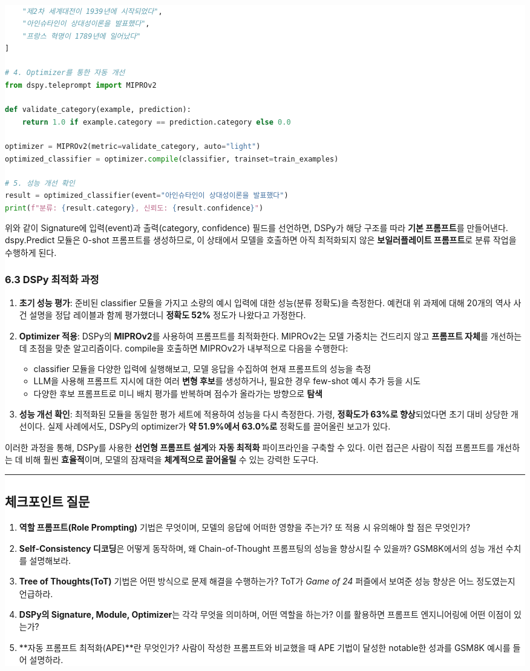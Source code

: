 ```python
    "제2차 세계대전이 1939년에 시작되었다",
    "아인슈타인이 상대성이론을 발표했다",
    "프랑스 혁명이 1789년에 일어났다"
]

# 4. Optimizer를 통한 자동 개선
from dspy.teleprompt import MIPROv2

def validate_category(example, prediction):
    return 1.0 if example.category == prediction.category else 0.0

optimizer = MIPROv2(metric=validate_category, auto="light")
optimized_classifier = optimizer.compile(classifier, trainset=train_examples)

# 5. 성능 개선 확인
result = optimized_classifier(event="아인슈타인이 상대성이론을 발표했다")
print(f"분류: {result.category}, 신뢰도: {result.confidence}")
```

위와 같이 Signature에 입력(event)과 출력(category, confidence) 필드를 선언하면, DSPy가 해당 구조를 따라 **기본 프롬프트**를 만들어낸다. dspy.Predict 모듈은 0-shot 프롬프트를 생성하므로, 이 상태에서 모델을 호출하면 아직 최적화되지 않은 **보일러플레이트 프롬프트**로 분류 작업을 수행하게 된다.

### 6.3 DSPy 최적화 과정

1. **초기 성능 평가**: 준비된 classifier 모듈을 가지고 소량의 예시 입력에 대한 성능(분류 정확도)을 측정한다. 예컨대 위 과제에 대해 20개의 역사 사건 설명을 정답 레이블과 함께 평가했더니 **정확도 52%** 정도가 나왔다고 가정한다.

2. **Optimizer 적용**: DSPy의 **MIPROv2**를 사용하여 프롬프트를 최적화한다. MIPROv2는 모델 가중치는 건드리지 않고 **프롬프트 자체**를 개선하는 데 초점을 맞춘 알고리즘이다. compile을 호출하면 MIPROv2가 내부적으로 다음을 수행한다:
   - classifier 모듈을 다양한 입력에 실행해보고, 모델 응답을 수집하여 현재 프롬프트의 성능을 측정
   - LLM을 사용해 프롬프트 지시에 대한 여러 **변형 후보**를 생성하거나, 필요한 경우 few-shot 예시 추가 등을 시도
   - 다양한 후보 프롬프트로 미니 배치 평가를 반복하며 점수가 올라가는 방향으로 **탐색**

3. **성능 개선 확인**: 최적화된 모듈을 동일한 평가 세트에 적용하여 성능을 다시 측정한다. 가령, **정확도가 63%로 향상**되었다면 초기 대비 상당한 개선이다. 실제 사례에서도, DSPy의 optimizer가 **약 51.9%에서 63.0%로** 정확도를 끌어올린 보고가 있다.

이러한 과정을 통해, DSPy를 사용한 **선언형 프롬프트 설계**와 **자동 최적화** 파이프라인을 구축할 수 있다. 이런 접근은 사람이 직접 프롬프트를 개선하는 데 비해 훨씬 **효율적**이며, 모델의 잠재력을 **체계적으로 끌어올릴** 수 있는 강력한 도구다.

---

## 체크포인트 질문

1. **역할 프롬프트(Role Prompting)** 기법은 무엇이며, 모델의 응답에 어떠한 영향을 주는가? 또 적용 시 유의해야 할 점은 무엇인가?

2. **Self-Consistency 디코딩**은 어떻게 동작하며, 왜 Chain-of-Thought 프롬프팅의 성능을 향상시킬 수 있을까? GSM8K에서의 성능 개선 수치를 설명해보라.

3. **Tree of Thoughts(ToT)** 기법은 어떤 방식으로 문제 해결을 수행하는가? ToT가 *Game of 24* 퍼즐에서 보여준 성능 향상은 어느 정도였는지 언급하라.

4. **DSPy의 Signature, Module, Optimizer**는 각각 무엇을 의미하며, 어떤 역할을 하는가? 이를 활용하면 프롬프트 엔지니어링에 어떤 이점이 있는가?

5. **자동 프롬프트 최적화(APE)**란 무엇인가? 사람이 작성한 프롬프트와 비교했을 때 APE 기법이 달성한 notable한 성과를 GSM8K 예시를 들어 설명하라.

